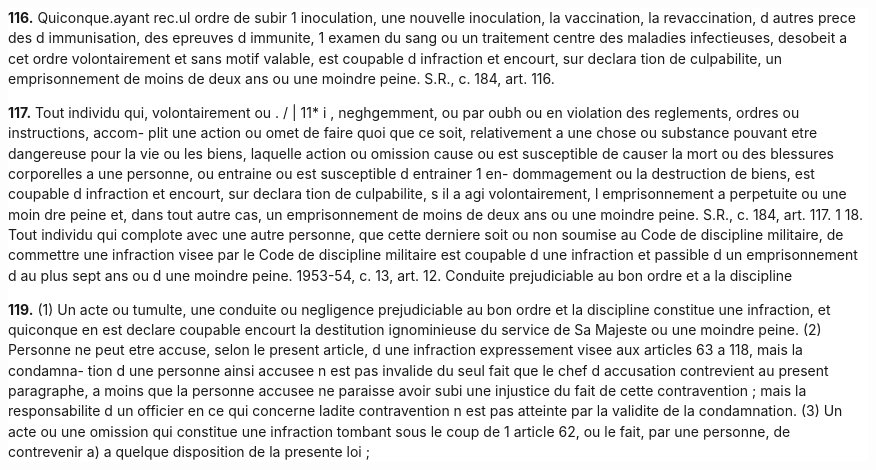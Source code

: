 **116.** Quiconque.ayant rec.ul ordre de subir
1 inoculation, une nouvelle inoculation, la
vaccination, la revaccination, d autres prece
des d immunisation, des epreuves d immunite,
1 examen du sang ou un traitement centre des
maladies infectieuses, desobeit a cet ordre
volontairement et sans motif valable, est
coupable d infraction et encourt, sur declara
tion de culpabilite, un emprisonnement de
moins de deux ans ou une moindre peine.
S.R., c. 184, art. 116.

**117.** Tout individu qui, volontairement ou
.
/ | 11* i ,
neghgemment, ou par oubh ou en violation
des reglements, ordres ou instructions, accom-
plit une action ou omet de faire quoi que ce
soit, relativement a une chose ou substance
pouvant etre dangereuse pour la vie ou les
biens, laquelle action ou omission cause ou
est susceptible de causer la mort ou des
blessures corporelles a une personne, ou
entraine ou est susceptible d entrainer 1 en-
dommagement ou la destruction de biens, est
coupable d infraction et encourt, sur declara
tion de culpabilite, s il a agi volontairement,
l emprisonnement a perpetuite ou une moin
dre peine et, dans tout autre cas, un
emprisonnement de moins de deux ans ou
une moindre peine. S.R., c. 184, art. 117.
1 18. Tout individu qui complote avec une
autre personne, que cette derniere soit ou non
soumise au Code de discipline militaire, de
commettre une infraction visee par le Code
de discipline militaire est coupable d une
infraction et passible d un emprisonnement
d au plus sept ans ou d une moindre peine.
1953-54, c. 13, art. 12.
Conduite prejudiciable au bon ordre et a la
discipline

**119.** (1) Un acte ou tumulte, une conduite
ou negligence prejudiciable au bon ordre et
la discipline constitue une infraction, et
quiconque en est declare coupable encourt la
destitution ignominieuse du service de Sa
Majeste ou une moindre peine.
(2) Personne ne peut etre accuse, selon le
present article, d une infraction expressement
visee aux articles 63 a 118, mais la condamna-
tion d une personne ainsi accusee n est pas
invalide du seul fait que le chef d accusation
contrevient au present paragraphe, a moins
que la personne accusee ne paraisse avoir subi
une injustice du fait de cette contravention ;
mais la responsabilite d un officier en ce qui
concerne ladite contravention n est pas
atteinte par la validite de la condamnation.
(3) Un acte ou une omission qui constitue
une infraction tombant sous le coup de
1 article 62, ou le fait, par une personne, de
contrevenir
a) a quelque disposition de la presente loi ;